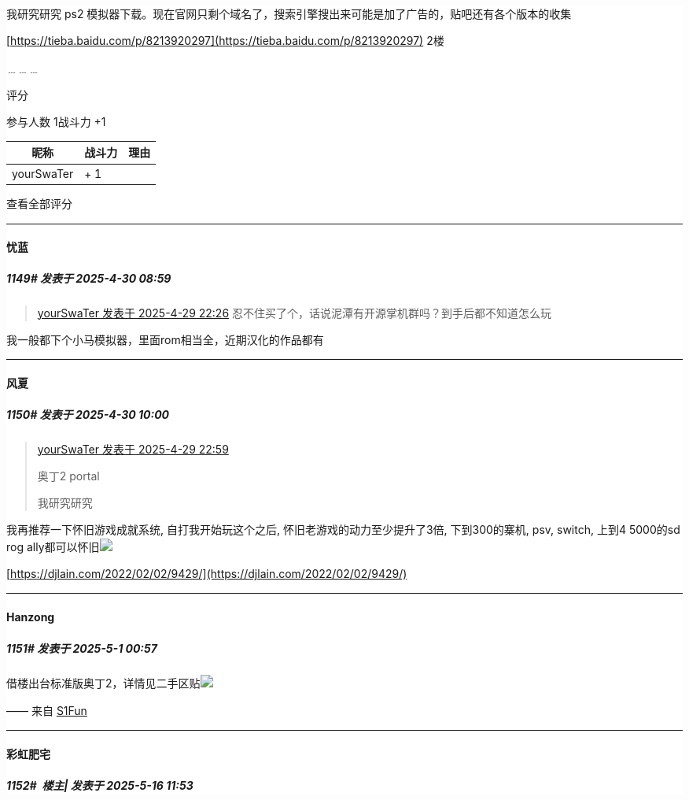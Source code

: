 我研究研究</blockquote>
ps2 模拟器下载。现在官网只剩个域名了，搜索引擎搜出来可能是加了广告的，贴吧还有各个版本的收集

[https://tieba.baidu.com/p/8213920297](https://tieba.baidu.com/p/8213920297) 2楼

﹍﹍﹍

评分

 参与人数 1战斗力 +1

|昵称|战斗力|理由|
|----|---|---|
| yourSwaTer| + 1||

查看全部评分


*****

####  忧蓝  
##### 1149#       发表于 2025-4-30 08:59

<blockquote><a href="httphttps://stage1st.com/2b/forum.php?mod=redirect&amp;goto=findpost&amp;pid=67767391&amp;ptid=2148387" target="_blank">yourSwaTer 发表于 2025-4-29 22:26</a>
忍不住买了个，话说泥潭有开源掌机群吗？到手后都不知道怎么玩</blockquote>
我一般都下个小马模拟器，里面rom相当全，近期汉化的作品都有


*****

####  风夏  
##### 1150#       发表于 2025-4-30 10:00

<blockquote><a href="httphttps://stage1st.com/2b/forum.php?mod=redirect&amp;goto=findpost&amp;pid=67767449&amp;ptid=2148387" target="_blank">yourSwaTer 发表于 2025-4-29 22:59</a>

奥丁2 portal

我研究研究</blockquote>
我再推荐一下怀旧游戏成就系统, 自打我开始玩这个之后, 怀旧老游戏的动力至少提升了3倍, 下到300的寨机, psv, switch, 上到4 5000的sd rog ally都可以怀旧<img src="https://static.stage1st.com/image/smiley/face2017/041.png" referrerpolicy="no-referrer">

[https://djlain.com/2022/02/02/9429/](https://djlain.com/2022/02/02/9429/)


*****

####  Hanzong  
##### 1151#       发表于 2025-5-1 00:57

借楼出台标准版奥丁2，详情见二手区贴<img src="https://static.stage1st.com/image/smiley/face2017/033.png" referrerpolicy="no-referrer">

—— 来自 [S1Fun](https://s1fun.koalcat.com)

*****

####  彩虹肥宅  
##### 1152#         楼主| 发表于 2025-5-16 11:53
